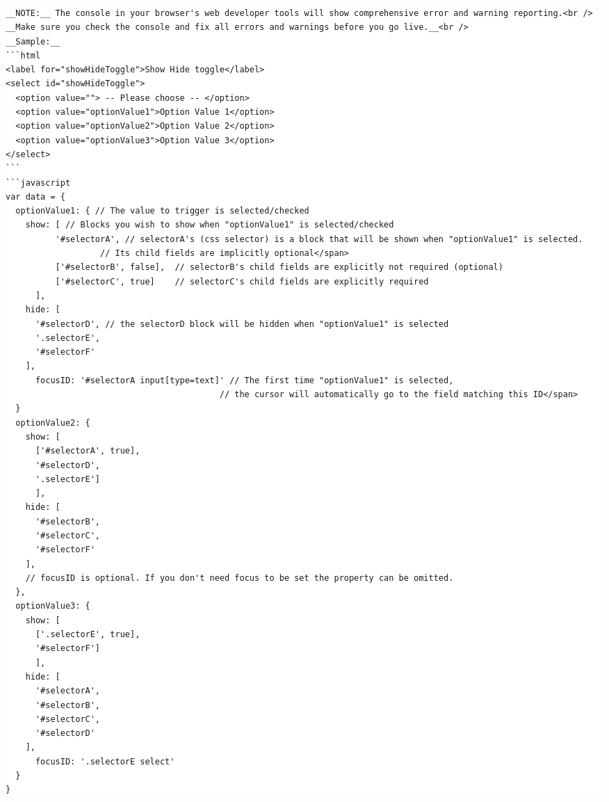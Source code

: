     __NOTE:__ The console in your browser's web developer tools will show comprehensive error and warning reporting.<br />
    __Make sure you check the console and fix all errors and warnings before you go live.__<br />
    __Sample:__
    ```html
    <label for="showHideToggle">Show Hide toggle</label>
    <select id="showHideToggle">
      <option value=""> -- Please choose -- </option>
      <option value="optionValue1">Option Value 1</option>
      <option value="optionValue2">Option Value 2</option>
      <option value="optionValue3">Option Value 3</option>
    </select>
    ```
    ```javascript
    var data = {
  	  optionValue1: { // The value to trigger is selected/checked
        show: [ // Blocks you wish to show when "optionValue1" is selected/checked
  			  '#selectorA', // selectorA's (css selector) is a block that will be shown when "optionValue1" is selected.
                       // Its child fields are implicitly optional</span>
  			  ['#selectorB', false],  // selectorB's child fields are explicitly not required (optional)
  			  ['#selectorC', true]    // selectorC's child fields are explicitly required
  		  ],
        hide: [
          '#selectorD', // the selectorD block will be hidden when "optionValue1" is selected
          '.selectorE',
          '#selectorF'
        ],
  		  focusID: '#selectorA input[type=text]' // The first time "optionValue1" is selected,
                                               // the cursor will automatically go to the field matching this ID</span>
  	  }
  	  optionValue2: {
        show: [
          ['#selectorA', true],
          '#selectorD',
          '.selectorE']
  		  ],
        hide: [
          '#selectorB',
          '#selectorC',
          '#selectorF'
        ],
        // focusID is optional. If you don't need focus to be set the property can be omitted.
      },
      optionValue3: {
        show: [
          ['.selectorE', true],
          '#selectorF']
  		  ],
        hide: [
          '#selectorA',
          '#selectorB',
          '#selectorC',
          '#selectorD'
        ],
  		  focusID: '.selectorE select'
      }
    }
    
